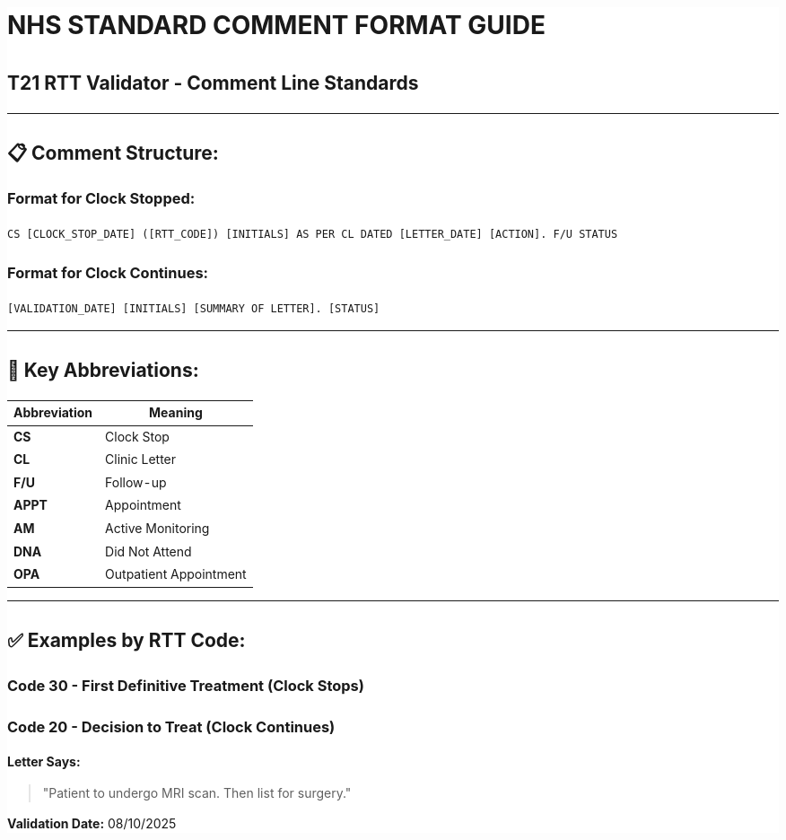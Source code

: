# NHS STANDARD COMMENT FORMAT GUIDE

## T21 RTT Validator - Comment Line Standards

---

## 📋 **Comment Structure:**

### **Format for Clock Stopped:**
```
CS [CLOCK_STOP_DATE] ([RTT_CODE]) [INITIALS] AS PER CL DATED [LETTER_DATE] [ACTION]. F/U STATUS
```

### **Format for Clock Continues:**
```
[VALIDATION_DATE] [INITIALS] [SUMMARY OF LETTER]. [STATUS]
```

---

## 🔑 **Key Abbreviations:**

| Abbreviation | Meaning |
|--------------|---------|
| **CS** | Clock Stop |
| **CL** | Clinic Letter |
| **F/U** | Follow-up |
| **APPT** | Appointment |
| **AM** | Active Monitoring |
| **DNA** | Did Not Attend |
| **OPA** | Outpatient Appointment |

---

## ✅ **Examples by RTT Code:**

### **Code 30 - First Definitive Treatment (Clock Stops)**
### **Code 20 - Decision to Treat (Clock Continues)**

**Letter Says:**
> "Patient to undergo MRI scan. Then list for surgery."

**Validation Date:** 08/10/2025
